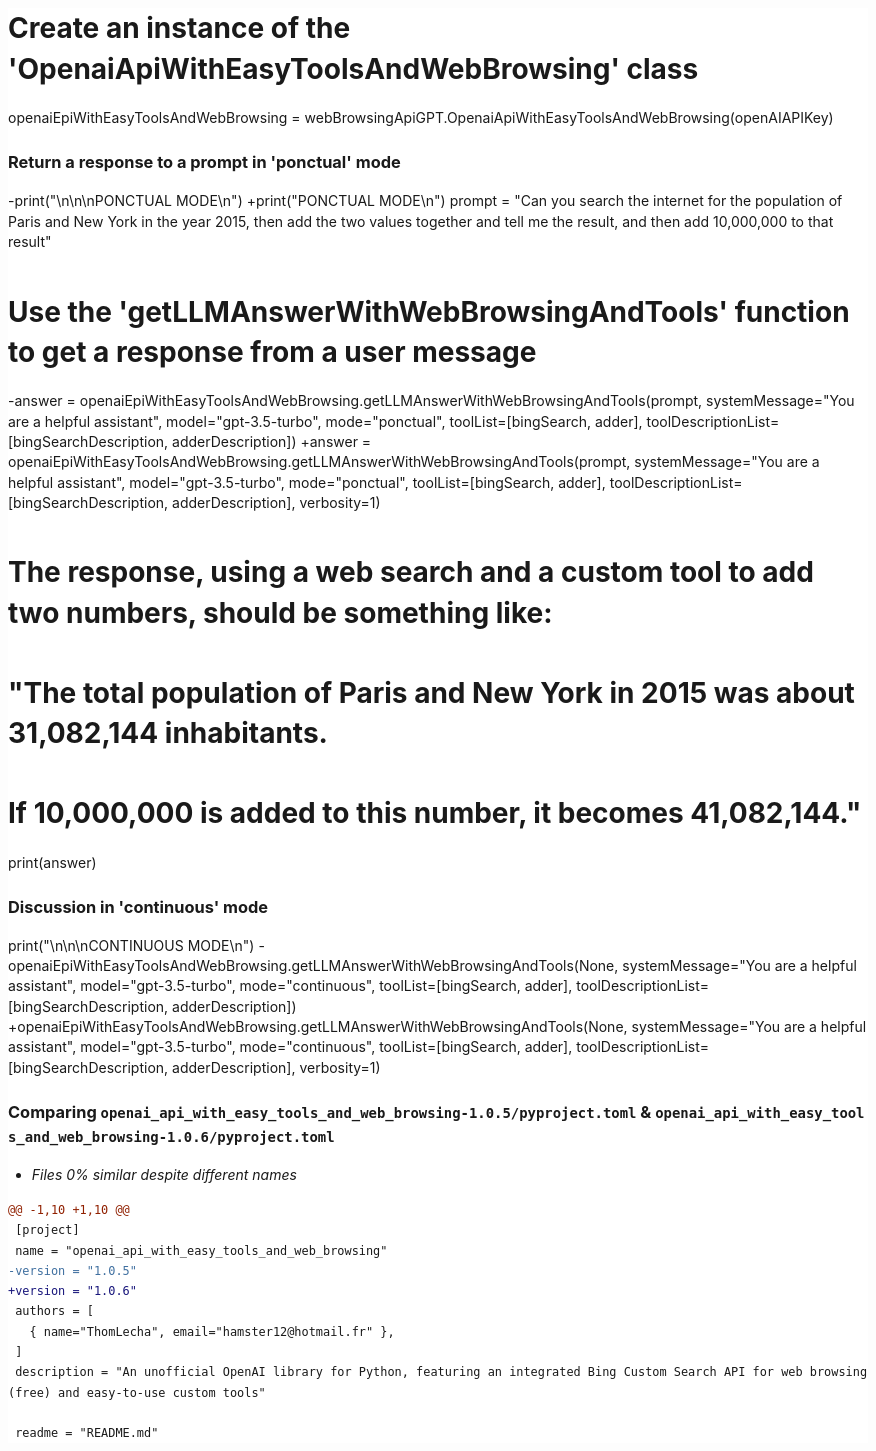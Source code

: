  # Create an instance of the 'OpenaiApiWithEasyToolsAndWebBrowsing' class
 openaiEpiWithEasyToolsAndWebBrowsing = webBrowsingApiGPT.OpenaiApiWithEasyToolsAndWebBrowsing(openAIAPIKey)
 
 ### Return a response to a prompt in 'ponctual' mode ###
-print("\n\n\nPONCTUAL MODE\n")
+print("PONCTUAL MODE\n")
 prompt = "Can you search the internet for the population of Paris and New York in the year 2015, then add the two values together and tell me the result, and then add 10,000,000 to that result"
 # Use the 'getLLMAnswerWithWebBrowsingAndTools' function to get a response from a user message
-answer = openaiEpiWithEasyToolsAndWebBrowsing.getLLMAnswerWithWebBrowsingAndTools(prompt, systemMessage="You are a helpful assistant", model="gpt-3.5-turbo", mode="ponctual", toolList=[bingSearch, adder], toolDescriptionList=[bingSearchDescription, adderDescription])
+answer = openaiEpiWithEasyToolsAndWebBrowsing.getLLMAnswerWithWebBrowsingAndTools(prompt, systemMessage="You are a helpful assistant", model="gpt-3.5-turbo", mode="ponctual", toolList=[bingSearch, adder], toolDescriptionList=[bingSearchDescription, adderDescription], verbosity=1)
 # The response, using a web search and a custom tool to add two numbers, should be something like:
 # "The total population of Paris and New York in 2015 was about 31,082,144 inhabitants.
 # If 10,000,000 is added to this number, it becomes 41,082,144."
 print(answer)
 
 ### Discussion in 'continuous' mode ###
 print("\n\n\nCONTINUOUS MODE\n")
-openaiEpiWithEasyToolsAndWebBrowsing.getLLMAnswerWithWebBrowsingAndTools(None, systemMessage="You are a helpful assistant", model="gpt-3.5-turbo", mode="continuous", toolList=[bingSearch, adder], toolDescriptionList=[bingSearchDescription, adderDescription])
+openaiEpiWithEasyToolsAndWebBrowsing.getLLMAnswerWithWebBrowsingAndTools(None, systemMessage="You are a helpful assistant", model="gpt-3.5-turbo", mode="continuous", toolList=[bingSearch, adder], toolDescriptionList=[bingSearchDescription, adderDescription], verbosity=1)
 ```
```

### Comparing `openai_api_with_easy_tools_and_web_browsing-1.0.5/pyproject.toml` & `openai_api_with_easy_tools_and_web_browsing-1.0.6/pyproject.toml`

 * *Files 0% similar despite different names*

```diff
@@ -1,10 +1,10 @@
 [project]
 name = "openai_api_with_easy_tools_and_web_browsing"
-version = "1.0.5"
+version = "1.0.6"
 authors = [
   { name="ThomLecha", email="hamster12@hotmail.fr" },
 ]
 description = "An unofficial OpenAI library for Python, featuring an integrated Bing Custom Search API for web browsing (free) and easy-to-use custom tools"
 
 readme = "README.md"
```